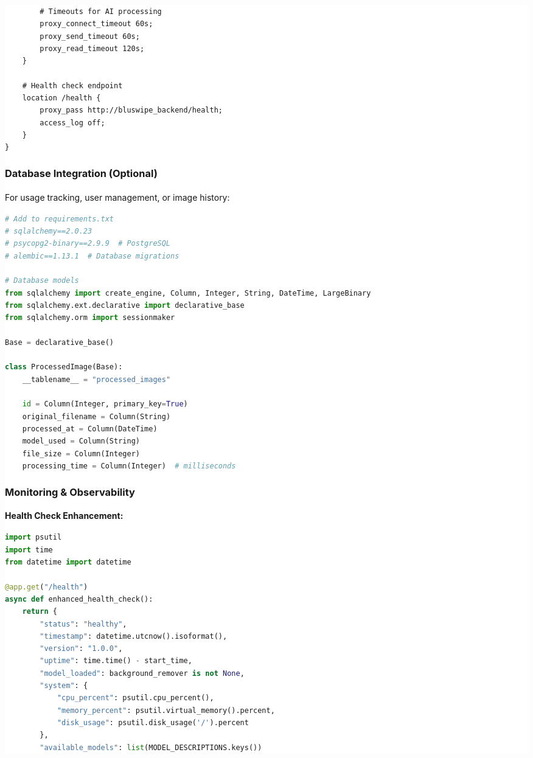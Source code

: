 ```nginx
        # Timeouts for AI processing
        proxy_connect_timeout 60s;
        proxy_send_timeout 60s;
        proxy_read_timeout 120s;
    }
    
    # Health check endpoint
    location /health {
        proxy_pass http://bluswipe_backend/health;
        access_log off;
    }
}
```

### Database Integration (Optional)

For usage tracking, user management, or image history:

```python
# Add to requirements.txt
# sqlalchemy==2.0.23
# psycopg2-binary==2.9.9  # PostgreSQL
# alembic==1.13.1  # Database migrations

# Database models
from sqlalchemy import create_engine, Column, Integer, String, DateTime, LargeBinary
from sqlalchemy.ext.declarative import declarative_base
from sqlalchemy.orm import sessionmaker

Base = declarative_base()

class ProcessedImage(Base):
    __tablename__ = "processed_images"
    
    id = Column(Integer, primary_key=True)
    original_filename = Column(String)
    processed_at = Column(DateTime)
    model_used = Column(String)
    file_size = Column(Integer)
    processing_time = Column(Integer)  # milliseconds
```

### Monitoring & Observability

**Health Check Enhancement:**
```python
import psutil
import time
from datetime import datetime

@app.get("/health")
async def enhanced_health_check():
    return {
        "status": "healthy",
        "timestamp": datetime.utcnow().isoformat(),
        "version": "1.0.0",
        "uptime": time.time() - start_time,
        "model_loaded": background_remover is not None,
        "system": {
            "cpu_percent": psutil.cpu_percent(),
            "memory_percent": psutil.virtual_memory().percent,
            "disk_usage": psutil.disk_usage('/').percent
        },
        "available_models": list(MODEL_DESCRIPTIONS.keys())
```